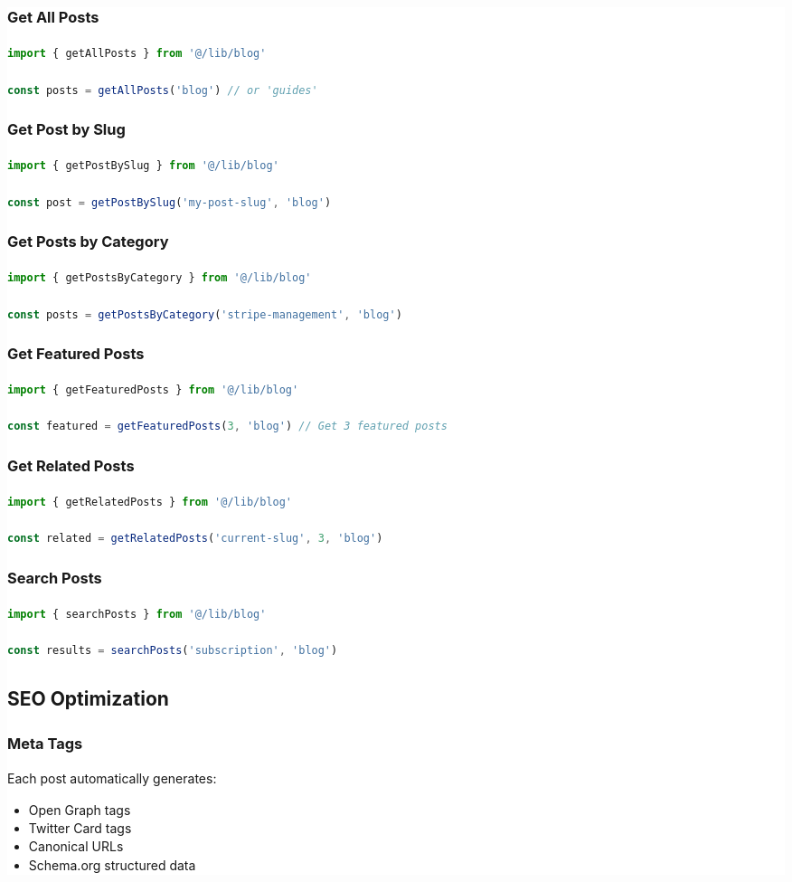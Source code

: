 ### Get All Posts

```typescript
import { getAllPosts } from '@/lib/blog'

const posts = getAllPosts('blog') // or 'guides'
```

### Get Post by Slug

```typescript
import { getPostBySlug } from '@/lib/blog'

const post = getPostBySlug('my-post-slug', 'blog')
```

### Get Posts by Category

```typescript
import { getPostsByCategory } from '@/lib/blog'

const posts = getPostsByCategory('stripe-management', 'blog')
```

### Get Featured Posts

```typescript
import { getFeaturedPosts } from '@/lib/blog'

const featured = getFeaturedPosts(3, 'blog') // Get 3 featured posts
```

### Get Related Posts

```typescript
import { getRelatedPosts } from '@/lib/blog'

const related = getRelatedPosts('current-slug', 3, 'blog')
```

### Search Posts

```typescript
import { searchPosts } from '@/lib/blog'

const results = searchPosts('subscription', 'blog')
```

## SEO Optimization

### Meta Tags

Each post automatically generates:
- Open Graph tags
- Twitter Card tags
- Canonical URLs
- Schema.org structured data
